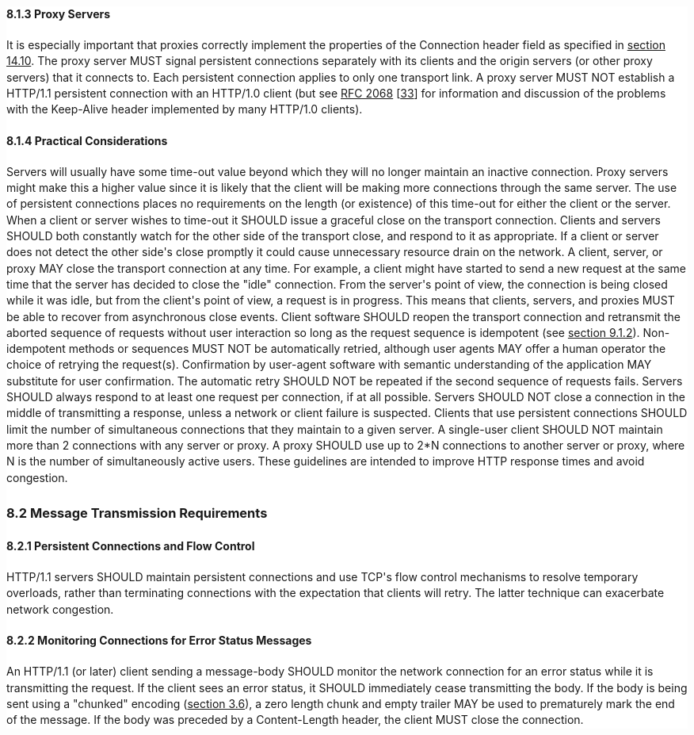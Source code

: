 #### 8.1.3 Proxy Servers

It is especially important that proxies correctly implement the properties of the Connection header field as specified in [section](#section-14.10) [14.10](#section-14.10). The proxy server MUST signal persistent connections separately with its clients and the origin servers (or other proxy servers) that it connects to. Each persistent connection applies to only one transport link. A proxy server MUST NOT establish a HTTP/1.1 persistent connection with an HTTP/1.0 client (but see [RFC 2068](https://tools.ietf.org/html/rfc2068) \[[33](#ref-33)\] for information and discussion of the problems with the Keep-Alive header implemented by many HTTP/1.0 clients).

#### 8.1.4 Practical Considerations

Servers will usually have some time-out value beyond which they will no longer maintain an inactive connection. Proxy servers might make this a higher value since it is likely that the client will be making more connections through the same server. The use of persistent connections places no requirements on the length (or existence) of this time-out for either the client or the server. When a client or server wishes to time-out it SHOULD issue a graceful close on the transport connection. Clients and servers SHOULD both constantly watch for the other side of the transport close, and respond to it as appropriate. If a client or server does not detect the other side's close promptly it could cause unnecessary resource drain on the network. A client, server, or proxy MAY close the transport connection at any time. For example, a client might have started to send a new request at the same time that the server has decided to close the "idle" connection. From the server's point of view, the connection is being closed while it was idle, but from the client's point of view, a request is in progress. This means that clients, servers, and proxies MUST be able to recover from asynchronous close events. Client software SHOULD reopen the transport connection and retransmit the aborted sequence of requests without user interaction so long as the request sequence is idempotent (see [section 9.1.2](#section-9.1.2)). Non-idempotent methods or sequences MUST NOT be automatically retried, although user agents MAY offer a human operator the choice of retrying the request(s). Confirmation by user-agent software with semantic understanding of the application MAY substitute for user confirmation. The automatic retry SHOULD NOT be repeated if the second sequence of requests fails. Servers SHOULD always respond to at least one request per connection, if at all possible. Servers SHOULD NOT close a connection in the middle of transmitting a response, unless a network or client failure is suspected. Clients that use persistent connections SHOULD limit the number of simultaneous connections that they maintain to a given server. A single-user client SHOULD NOT maintain more than 2 connections with any server or proxy. A proxy SHOULD use up to 2\*N connections to another server or proxy, where N is the number of simultaneously active users. These guidelines are intended to improve HTTP response times and avoid congestion.

### 8.2 Message Transmission Requirements

#### 8.2.1 Persistent Connections and Flow Control

HTTP/1.1 servers SHOULD maintain persistent connections and use TCP's flow control mechanisms to resolve temporary overloads, rather than terminating connections with the expectation that clients will retry. The latter technique can exacerbate network congestion.

#### 8.2.2 Monitoring Connections for Error Status Messages

An HTTP/1.1 (or later) client sending a message-body SHOULD monitor the network connection for an error status while it is transmitting the request. If the client sees an error status, it SHOULD immediately cease transmitting the body. If the body is being sent using a "chunked" encoding ([section 3.6](#section-3.6)), a zero length chunk and empty trailer MAY be used to prematurely mark the end of the message. If the body was preceded by a Content-Length header, the client MUST close the connection.
